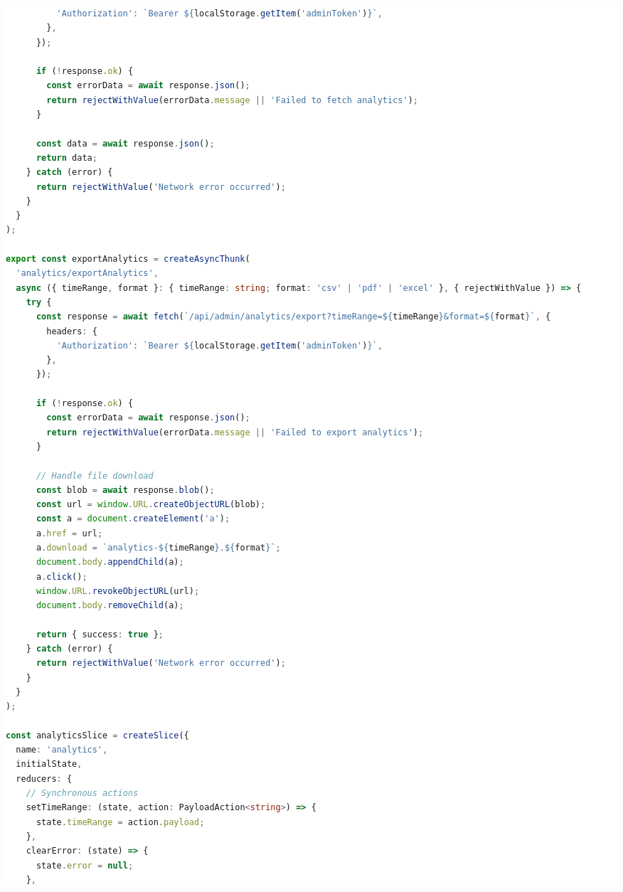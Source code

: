 ```typescript
          'Authorization': `Bearer ${localStorage.getItem('adminToken')}`,
        },
      });

      if (!response.ok) {
        const errorData = await response.json();
        return rejectWithValue(errorData.message || 'Failed to fetch analytics');
      }

      const data = await response.json();
      return data;
    } catch (error) {
      return rejectWithValue('Network error occurred');
    }
  }
);

export const exportAnalytics = createAsyncThunk(
  'analytics/exportAnalytics',
  async ({ timeRange, format }: { timeRange: string; format: 'csv' | 'pdf' | 'excel' }, { rejectWithValue }) => {
    try {
      const response = await fetch(`/api/admin/analytics/export?timeRange=${timeRange}&format=${format}`, {
        headers: {
          'Authorization': `Bearer ${localStorage.getItem('adminToken')}`,
        },
      });

      if (!response.ok) {
        const errorData = await response.json();
        return rejectWithValue(errorData.message || 'Failed to export analytics');
      }

      // Handle file download
      const blob = await response.blob();
      const url = window.URL.createObjectURL(blob);
      const a = document.createElement('a');
      a.href = url;
      a.download = `analytics-${timeRange}.${format}`;
      document.body.appendChild(a);
      a.click();
      window.URL.revokeObjectURL(url);
      document.body.removeChild(a);

      return { success: true };
    } catch (error) {
      return rejectWithValue('Network error occurred');
    }
  }
);

const analyticsSlice = createSlice({
  name: 'analytics',
  initialState,
  reducers: {
    // Synchronous actions
    setTimeRange: (state, action: PayloadAction<string>) => {
      state.timeRange = action.payload;
    },
    clearError: (state) => {
      state.error = null;
    },
```